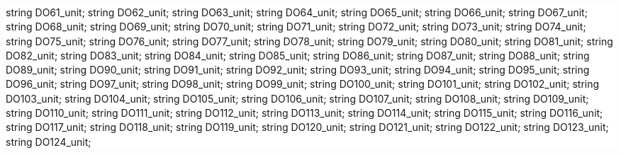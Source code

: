 string DO61_unit;
string DO62_unit;
string DO63_unit;
string DO64_unit;
string DO65_unit;
string DO66_unit;
string DO67_unit;
string DO68_unit;
string DO69_unit;
string DO70_unit;
string DO71_unit;
string DO72_unit;
string DO73_unit;
string DO74_unit;
string DO75_unit;
string DO76_unit;
string DO77_unit;
string DO78_unit;
string DO79_unit;
string DO80_unit;
string DO81_unit;
string DO82_unit;
string DO83_unit;
string DO84_unit;
string DO85_unit;
string DO86_unit;
string DO87_unit;
string DO88_unit;
string DO89_unit;
string DO90_unit;
string DO91_unit;
string DO92_unit;
string DO93_unit;
string DO94_unit;
string DO95_unit;
string DO96_unit;
string DO97_unit;
string DO98_unit;
string DO99_unit;
string DO100_unit;
string DO101_unit;
string DO102_unit;
string DO103_unit;
string DO104_unit;
string DO105_unit;
string DO106_unit;
string DO107_unit;
string DO108_unit;
string DO109_unit;
string DO110_unit;
string DO111_unit;
string DO112_unit;
string DO113_unit;
string DO114_unit;
string DO115_unit;
string DO116_unit;
string DO117_unit;
string DO118_unit;
string DO119_unit;
string DO120_unit;
string DO121_unit;
string DO122_unit;
string DO123_unit;
string DO124_unit;